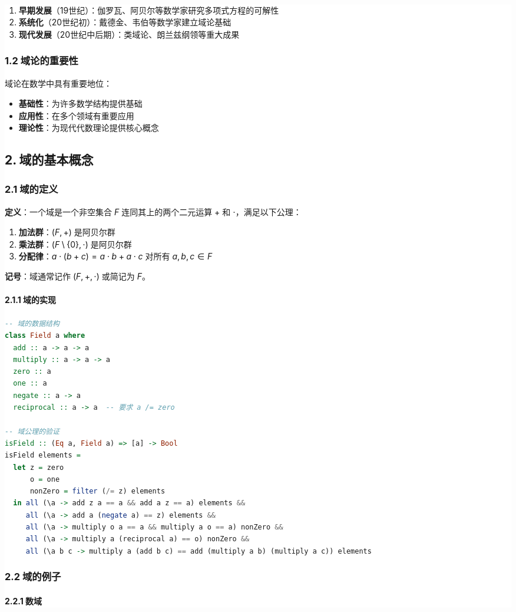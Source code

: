 1. **早期发展**（19世纪）：伽罗瓦、阿贝尔等数学家研究多项式方程的可解性
2. **系统化**（20世纪初）：戴德金、韦伯等数学家建立域论基础
3. **现代发展**（20世纪中后期）：类域论、朗兰兹纲领等重大成果

### 1.2 域论的重要性

域论在数学中具有重要地位：

- **基础性**：为许多数学结构提供基础
- **应用性**：在多个领域有重要应用
- **理论性**：为现代代数理论提供核心概念

## 2. 域的基本概念

### 2.1 域的定义

**定义**：一个域是一个非空集合 $F$ 连同其上的两个二元运算 $+$ 和 $\cdot$，满足以下公理：

1. **加法群**：$(F, +)$ 是阿贝尔群
2. **乘法群**：$(F \setminus \{0\}, \cdot)$ 是阿贝尔群
3. **分配律**：$a \cdot (b + c) = a \cdot b + a \cdot c$ 对所有 $a, b, c \in F$

**记号**：域通常记作 $(F, +, \cdot)$ 或简记为 $F$。

#### 2.1.1 域的实现

```haskell
-- 域的数据结构
class Field a where
  add :: a -> a -> a
  multiply :: a -> a -> a
  zero :: a
  one :: a
  negate :: a -> a
  reciprocal :: a -> a  -- 要求 a /= zero

-- 域公理的验证
isField :: (Eq a, Field a) => [a] -> Bool
isField elements = 
  let z = zero
      o = one
      nonZero = filter (/= z) elements
  in all (\a -> add z a == a && add a z == a) elements &&
     all (\a -> add a (negate a) == z) elements &&
     all (\a -> multiply o a == a && multiply a o == a) nonZero &&
     all (\a -> multiply a (reciprocal a) == o) nonZero &&
     all (\a b c -> multiply a (add b c) == add (multiply a b) (multiply a c)) elements
```

### 2.2 域的例子

#### 2.2.1 数域
